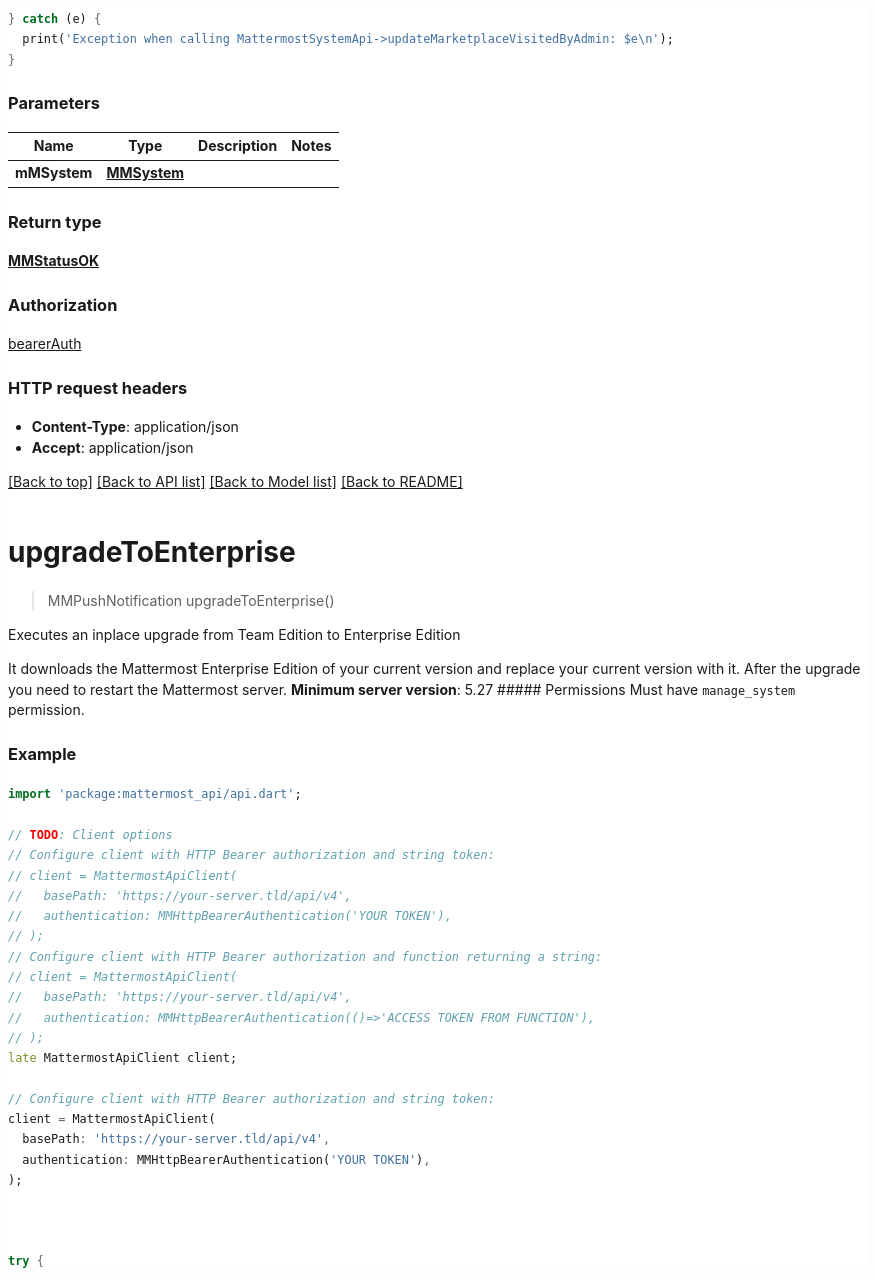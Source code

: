 ```dart
} catch (e) {
  print('Exception when calling MattermostSystemApi->updateMarketplaceVisitedByAdmin: $e\n');
}

```

### Parameters

Name | Type | Description  | Notes
------------- | ------------- | ------------- | -------------
 **mMSystem** | [**MMSystem**](MMSystem.md)|  | 

### Return type

[**MMStatusOK**](MMStatusOK.md)

### Authorization

[bearerAuth](../GENERATED_README.md#bearerAuth)

### HTTP request headers

 - **Content-Type**: application/json
 - **Accept**: application/json

[[Back to top]](#) [[Back to API list]](../GENERATED_README.md#documentation-for-api-endpoints) [[Back to Model list]](../GENERATED_README.md#documentation-for-models) [[Back to README]](../GENERATED_README.md)

# **upgradeToEnterprise**
> MMPushNotification upgradeToEnterprise()

Executes an inplace upgrade from Team Edition to Enterprise Edition

It downloads the Mattermost Enterprise Edition of your current version and replace your current version with it. After the upgrade you need to restart the Mattermost server. __Minimum server version__: 5.27 ##### Permissions Must have `manage_system` permission. 

### Example
```dart
import 'package:mattermost_api/api.dart';

// TODO: Client options
// Configure client with HTTP Bearer authorization and string token:
// client = MattermostApiClient(
//   basePath: 'https://your-server.tld/api/v4',
//   authentication: MMHttpBearerAuthentication('YOUR TOKEN'),
// );
// Configure client with HTTP Bearer authorization and function returning a string:
// client = MattermostApiClient(
//   basePath: 'https://your-server.tld/api/v4',
//   authentication: MMHttpBearerAuthentication(()=>'ACCESS TOKEN FROM FUNCTION'),
// );
late MattermostApiClient client;

// Configure client with HTTP Bearer authorization and string token:
client = MattermostApiClient(
  basePath: 'https://your-server.tld/api/v4',
  authentication: MMHttpBearerAuthentication('YOUR TOKEN'),
);



try {
```